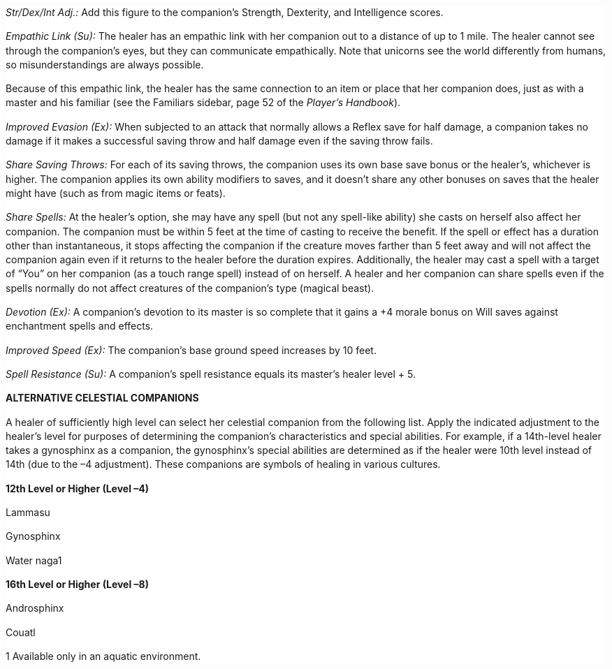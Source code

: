 *Str/Dex/Int Adj.:* Add this figure to the companion’s Strength, Dexterity, and Intelligence scores.

*Empathic Link (Su):* The healer has an empathic link with her companion out to a distance of up to 1 mile. The healer cannot see through the companion’s eyes, but they can communicate empathically. Note that unicorns see the world differently from humans, so misunderstandings are always possible.

Because of this empathic link, the healer has the same connection to an item or place that her companion does, just as with a master and his familiar (see the Familiars sidebar, page 52 of the *Player’s Handbook*).

*Improved Evasion (Ex):* When subjected to an attack that normally allows a Reflex save for half damage, a companion takes no damage if it makes a successful saving throw and half damage even if the saving throw fails.

*Share Saving Throws:* For each of its saving throws, the companion uses its own base save bonus or the healer’s, whichever is higher. The companion applies its own ability modifiers to saves, and it doesn’t share any other bonuses on saves that the healer might have (such as from magic items or feats).

*Share Spells:* At the healer’s option, she may have any spell (but not any spell-like ability) she casts on herself also affect her companion. The companion must be within 5 feet at the time of casting to receive the benefit. If the spell or effect has a duration other than instantaneous, it stops affecting the companion if the creature moves farther than 5 feet away and will not affect the companion again even if it returns to the healer before the duration expires. Additionally, the healer may cast a spell with a target of “You” on her companion (as a touch range spell) instead of on herself. A healer and her companion can share spells even if the spells normally do not affect creatures of the companion’s type (magical beast).

*Devotion (Ex):* A companion’s devotion to its master is so complete that it gains a +4 morale bonus on Will saves against enchantment spells and effects.

*Improved Speed (Ex):* The companion’s base ground speed increases by 10 feet.

*Spell Resistance (Su):* A companion’s spell resistance equals its master’s healer level + 5.

**ALTERNATIVE CELESTIAL COMPANIONS**

A healer of sufficiently high level can select her celestial companion from the following list. Apply the indicated adjustment to the healer’s level for purposes of determining the companion’s characteristics and special abilities. For example, if a 14th-level healer takes a gynosphinx as a companion, the gynosphinx’s special abilities are determined as if the healer were 10th level instead of 14th (due to the –4 adjustment). These companions are symbols of healing in various cultures.

**12th Level or Higher (Level –4)**

Lammasu

Gynosphinx

Water naga1

**16th Level or Higher (Level –8)**

Androsphinx

Couatl

1 Available only in an aquatic environment.
